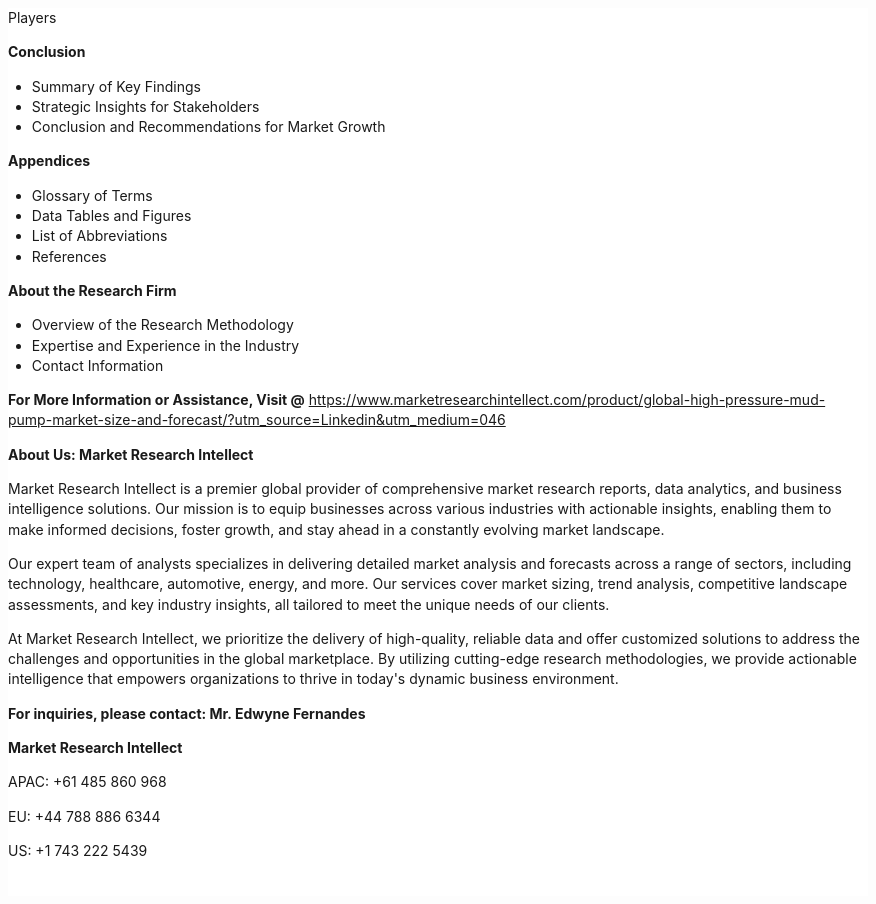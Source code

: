 Players</li></ul><p><strong>Conclusion</strong></p><ul><li>Summary of Key Findings</li><li>Strategic Insights for Stakeholders</li><li>Conclusion and Recommendations for Market Growth</li></ul><p><strong>Appendices</strong></p><ul><li>Glossary of Terms</li><li>Data Tables and Figures</li><li>List of Abbreviations</li><li>References</li></ul><p><strong>About the Research Firm</strong></p><ul><li>Overview of the Research Methodology</li><li>Expertise and Experience in the Industry</li><li>Contact Information</li></ul></div><div class="article-main__content" data-test-id="publishing-text-block"><p><span class="font-[700]"><strong>For More Information or Assistance, Visit @</strong>&nbsp;<a href="https://www.marketresearchintellect.com/product/global-high-pressure-mud-pump-market-size-and-forecast/?utm_source=Linkedin&utm_medium=046">https://www.marketresearchintellect.com/product/global-high-pressure-mud-pump-market-size-and-forecast/?utm_source=Linkedin&utm_medium=046</a></span></p><p><strong>About Us: Market Research Intellect</strong></p><p>Market Research Intellect is a premier global provider of comprehensive market research reports, data analytics, and business intelligence solutions. Our mission is to equip businesses across various industries with actionable insights, enabling them to make informed decisions, foster growth, and stay ahead in a constantly evolving market landscape.</p><p>Our expert team of analysts specializes in delivering detailed market analysis and forecasts across a range of sectors, including technology, healthcare, automotive, energy, and more. Our services cover market sizing, trend analysis, competitive landscape assessments, and key industry insights, all tailored to meet the unique needs of our clients.</p><p>At Market Research Intellect, we prioritize the delivery of high-quality, reliable data and offer customized solutions to address the challenges and opportunities in the global marketplace. By utilizing cutting-edge research methodologies, we provide actionable intelligence that empowers organizations to thrive in today's dynamic business environment.</p><p><strong>For inquiries, please contact: Mr. Edwyne Fernandes</strong></p><p><strong>Market Research Intellect</strong></p><p>APAC: +61 485 860 968</p><p>EU: +44 788 886 6344</p><p>US: +1 743 222 5439</p></div><div class="article-main__content" data-test-id="publishing-text-block">&nbsp;</div>
